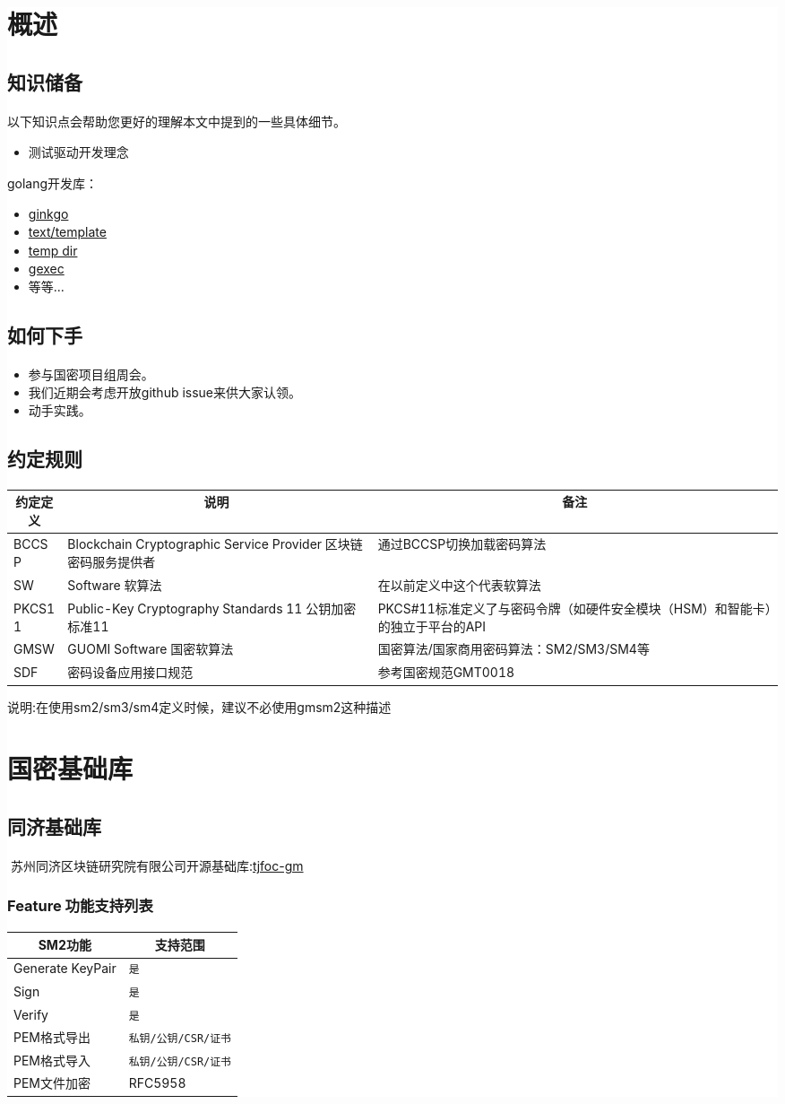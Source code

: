 # 概述

## 知识储备
以下知识点会帮助您更好的理解本文中提到的一些具体细节。
- 测试驱动开发理念

golang开发库：
- [ginkgo](https://github.com/onsi/ginkgo)
- [text/template](https://pkg.go.dev/text/template?utm_source=gopls)
- [temp dir](https://pkg.go.dev/io/ioutil?utm_source=gopls)
- [gexec](https://pkg.go.dev/github.com/onsi/gomega@v1.10.1/gexec)
- 等等...

## 如何下手

- 参与国密项目组周会。
- 我们近期会考虑开放github issue来供大家认领。
- 动手实践。



## 约定规则

| 约定定义 | 说明                                                         | 备注                                                         |
| -------- | ------------------------------------------------------------ | ------------------------------------------------------------ |
| BCCSP    | Blockchain Cryptographic Service Provider 区块链密码服务提供者 | 通过BCCSP切换加载密码算法                                    |
| SW       | Software 软算法                                              | 在以前定义中这个代表软算法                                   |
| PKCS11   | Public-Key Cryptography Standards 11 公钥加密标准11          | PKCS#11标准定义了与密码令牌（如硬件安全模块（HSM）和智能卡）的独立于平台的API |
| GMSW     | GUOMI Software 国密软算法                                    | 国密算法/国家商用密码算法：SM2/SM3/SM4等                     |
| SDF      | 密码设备应用接口规范                                         | 参考国密规范GMT0018                                          |

说明:在使用sm2/sm3/sm4定义时候，建议不必使用gmsm2这种描述



# 国密基础库

## 同济基础库

​	苏州同济区块链研究院有限公司开源基础库:[tjfoc-gm](https://github.com/Hyperledger-TWGC/tjfoc-gm)

### Feature 功能支持列表

| SM2功能          | 支持范围             |
| ---------------- | -------------------- |
| Generate KeyPair | `是`                 |
| Sign             | `是`                 |
| Verify           | `是`                 |
| PEM格式导出      | `私钥/公钥/CSR/证书` |
| PEM格式导入      | `私钥/公钥/CSR/证书` |
| PEM文件加密      | RFC5958              |
